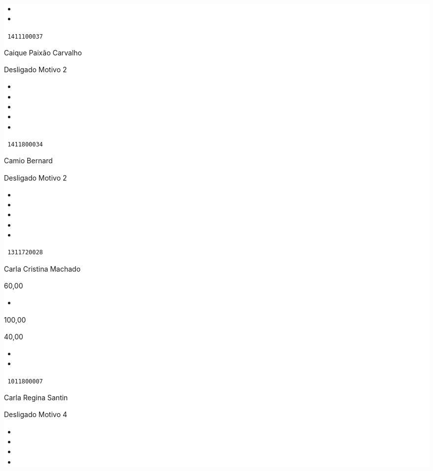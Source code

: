    -

   -

     1411100037

   Caique Paixão Carvalho

   Desligado Motivo 2

   -

   -

   -

   -

   -

     1411800034

   Camio Bernard

   Desligado Motivo 2

   -

   -

   -

   -

   -

     1311720028

   Carla Cristina Machado

   60,00

   -

   100,00

   40,00

   -

   -

     1011800007

   Carla Regina Santin

   Desligado Motivo 4

   -

   -

   -

   -
